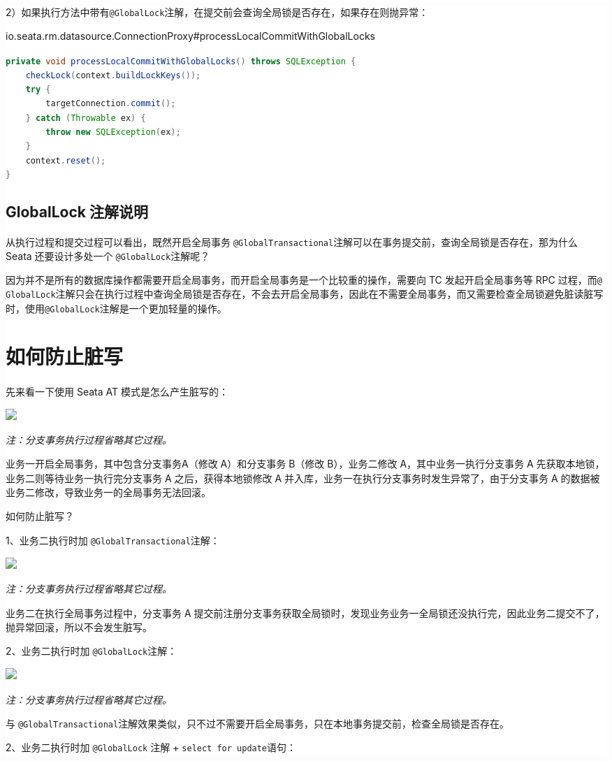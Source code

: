 2）如果执行方法中带有`@GlobalLock`注解，在提交前会查询全局锁是否存在，如果存在则抛异常：

io.seata.rm.datasource.ConnectionProxy#processLocalCommitWithGlobalLocks

```java
private void processLocalCommitWithGlobalLocks() throws SQLException {
    checkLock(context.buildLockKeys());
    try {
        targetConnection.commit();
    } catch (Throwable ex) {
        throw new SQLException(ex);
    }
    context.reset();
}
```

## GlobalLock 注解说明

从执行过程和提交过程可以看出，既然开启全局事务 `@GlobalTransactional`注解可以在事务提交前，查询全局锁是否存在，那为什么 Seata 还要设计多处一个 `@GlobalLock`注解呢？

因为并不是所有的数据库操作都需要开启全局事务，而开启全局事务是一个比较重的操作，需要向 TC 发起开启全局事务等 RPC 过程，而`@GlobalLock`注解只会在执行过程中查询全局锁是否存在，不会去开启全局事务，因此在不需要全局事务，而又需要检查全局锁避免脏读脏写时，使用`@GlobalLock`注解是一个更加轻量的操作。



# 如何防止脏写

先来看一下使用 Seata AT 模式是怎么产生脏写的：

![](https://gitee.com/objcoding/md-picture/raw/master/img/20211226164628.png)

*注：分支事务执行过程省略其它过程。*

业务一开启全局事务，其中包含分支事务A（修改 A）和分支事务 B（修改 B），业务二修改 A，其中业务一执行分支事务 A 先获取本地锁，业务二则等待业务一执行完分支事务 A 之后，获得本地锁修改 A 并入库，业务一在执行分支事务时发生异常了，由于分支事务 A 的数据被业务二修改，导致业务一的全局事务无法回滚。

如何防止脏写？

1、业务二执行时加 `@GlobalTransactional`注解：

![](https://gitee.com/objcoding/md-picture/raw/master/img/20211226210337.png)

*注：分支事务执行过程省略其它过程。*

业务二在执行全局事务过程中，分支事务 A 提交前注册分支事务获取全局锁时，发现业务业务一全局锁还没执行完，因此业务二提交不了，抛异常回滚，所以不会发生脏写。

2、业务二执行时加  `@GlobalLock`注解：

![](https://gitee.com/objcoding/md-picture/raw/master/img/20211226210502.png)

*注：分支事务执行过程省略其它过程。*

与 `@GlobalTransactional`注解效果类似，只不过不需要开启全局事务，只在本地事务提交前，检查全局锁是否存在。

2、业务二执行时加  `@GlobalLock` 注解 +  `select for update`语句：

